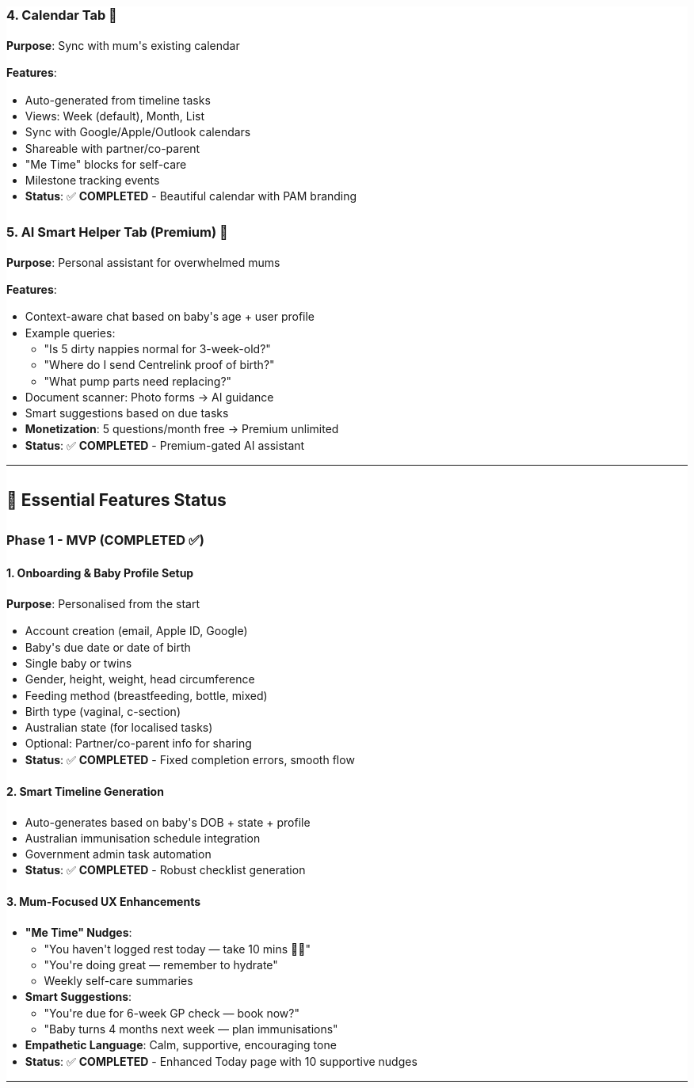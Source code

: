 ### 4. **Calendar Tab** 📆
**Purpose**: Sync with mum's existing calendar

**Features**:
- Auto-generated from timeline tasks
- Views: Week (default), Month, List
- Sync with Google/Apple/Outlook calendars
- Shareable with partner/co-parent
- "Me Time" blocks for self-care
- Milestone tracking events
- **Status**: ✅ **COMPLETED** - Beautiful calendar with PAM branding

### 5. **AI Smart Helper Tab (Premium)** 🤖
**Purpose**: Personal assistant for overwhelmed mums

**Features**:
- Context-aware chat based on baby's age + user profile
- Example queries:
  - "Is 5 dirty nappies normal for 3-week-old?"
  - "Where do I send Centrelink proof of birth?"
  - "What pump parts need replacing?"
- Document scanner: Photo forms → AI guidance
- Smart suggestions based on due tasks
- **Monetization**: 5 questions/month free → Premium unlimited
- **Status**: ✅ **COMPLETED** - Premium-gated AI assistant

---

## 🚀 Essential Features Status

### **Phase 1 - MVP (COMPLETED ✅)**

#### 1. **Onboarding & Baby Profile Setup**
**Purpose**: Personalised from the start
- Account creation (email, Apple ID, Google)
- Baby's due date or date of birth
- Single baby or twins
- Gender, height, weight, head circumference
- Feeding method (breastfeeding, bottle, mixed)
- Birth type (vaginal, c-section)
- Australian state (for localised tasks)
- Optional: Partner/co-parent info for sharing
- **Status**: ✅ **COMPLETED** - Fixed completion errors, smooth flow

#### 2. **Smart Timeline Generation**
- Auto-generates based on baby's DOB + state + profile
- Australian immunisation schedule integration
- Government admin task automation
- **Status**: ✅ **COMPLETED** - Robust checklist generation

#### 3. **Mum-Focused UX Enhancements**
- **"Me Time" Nudges**: 
  - "You haven't logged rest today — take 10 mins 💆‍♀️"
  - "You're doing great — remember to hydrate"
  - Weekly self-care summaries
- **Smart Suggestions**:
  - "You're due for 6-week GP check — book now?"
  - "Baby turns 4 months next week — plan immunisations"
- **Empathetic Language**: Calm, supportive, encouraging tone
- **Status**: ✅ **COMPLETED** - Enhanced Today page with 10 supportive nudges

---